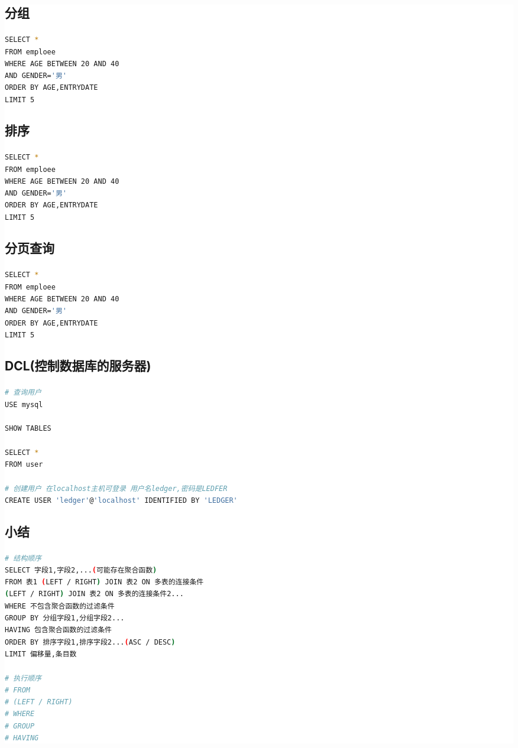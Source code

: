 ## 分组
```sh
SELECT *
FROM emploee
WHERE AGE BETWEEN 20 AND 40
AND GENDER='男'
ORDER BY AGE,ENTRYDATE
LIMIT 5
```
## 排序
```sh
SELECT *
FROM emploee
WHERE AGE BETWEEN 20 AND 40
AND GENDER='男'
ORDER BY AGE,ENTRYDATE
LIMIT 5
```
## 分页查询
```sh
SELECT *
FROM emploee
WHERE AGE BETWEEN 20 AND 40
AND GENDER='男'
ORDER BY AGE,ENTRYDATE
LIMIT 5
```
## DCL(控制数据库的服务器)
```sh
# 查询用户
USE mysql

SHOW TABLES

SELECT *
FROM user

# 创建用户 在localhost主机可登录 用户名ledger,密码是LEDFER
CREATE USER 'ledger'@'localhost' IDENTIFIED BY 'LEDGER'

```

## 小结
```sh
# 结构顺序
SELECT 字段1,字段2,...(可能存在聚合函数)
FROM 表1 (LEFT / RIGHT) JOIN 表2 ON 多表的连接条件
(LEFT / RIGHT) JOIN 表2 ON 多表的连接条件2...
WHERE 不包含聚合函数的过滤条件
GROUP BY 分组字段1,分组字段2...
HAVING 包含聚合函数的过滤条件
ORDER BY 排序字段1,排序字段2...(ASC / DESC)
LIMIT 偏移量,条目数

# 执行顺序
# FROM
# (LEFT / RIGHT) 
# WHERE
# GROUP
# HAVING
```